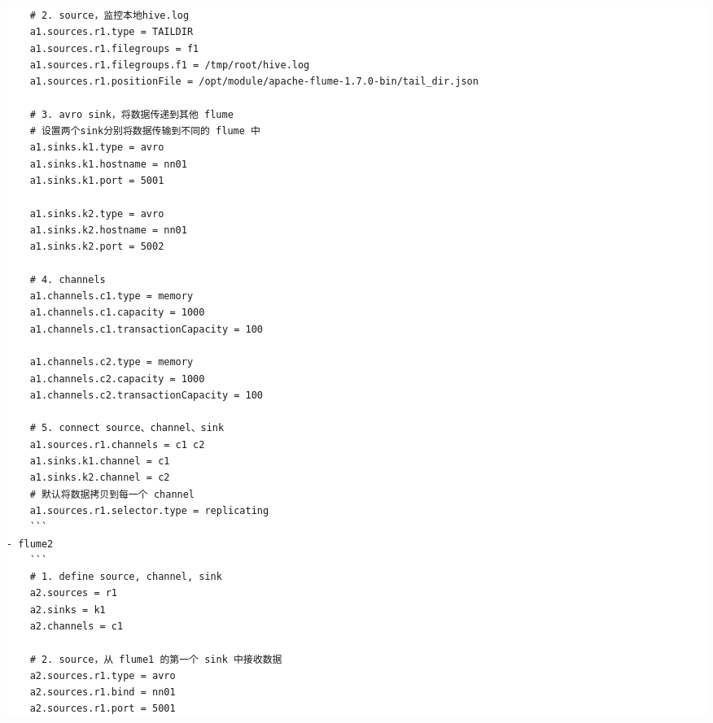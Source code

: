         # 2. source，监控本地hive.log
        a1.sources.r1.type = TAILDIR
        a1.sources.r1.filegroups = f1
        a1.sources.r1.filegroups.f1 = /tmp/root/hive.log
        a1.sources.r1.positionFile = /opt/module/apache-flume-1.7.0-bin/tail_dir.json
        
        # 3. avro sink，将数据传递到其他 flume
        # 设置两个sink分别将数据传输到不同的 flume 中
        a1.sinks.k1.type = avro
        a1.sinks.k1.hostname = nn01
        a1.sinks.k1.port = 5001
        
        a1.sinks.k2.type = avro
        a1.sinks.k2.hostname = nn01
        a1.sinks.k2.port = 5002
        
        # 4. channels
        a1.channels.c1.type = memory
        a1.channels.c1.capacity = 1000
        a1.channels.c1.transactionCapacity = 100
        
        a1.channels.c2.type = memory
        a1.channels.c2.capacity = 1000
        a1.channels.c2.transactionCapacity = 100
        
        # 5. connect source、channel、sink
        a1.sources.r1.channels = c1 c2
        a1.sinks.k1.channel = c1
        a1.sinks.k2.channel = c2
        # 默认将数据拷贝到每一个 channel
        a1.sources.r1.selector.type = replicating
        ```
    - flume2
        ```
        # 1. define source, channel, sink
        a2.sources = r1
        a2.sinks = k1
        a2.channels = c1
    
        # 2. source，从 flume1 的第一个 sink 中接收数据
        a2.sources.r1.type = avro
        a2.sources.r1.bind = nn01
        a2.sources.r1.port = 5001
    